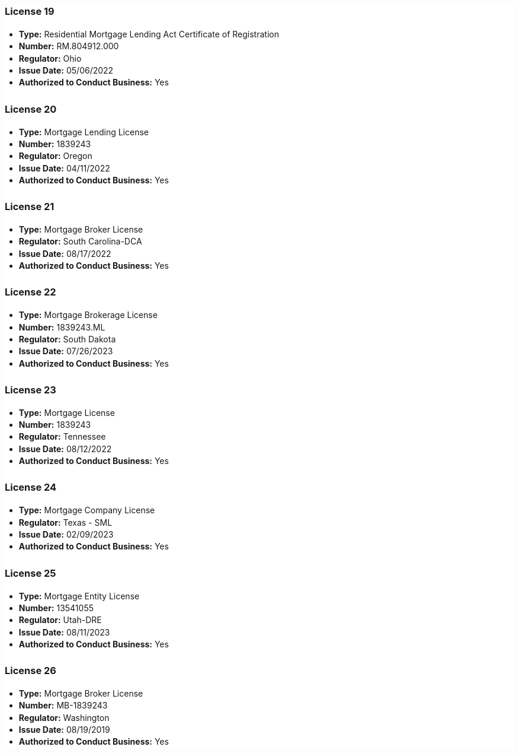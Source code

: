 ### License 19
- **Type:** Residential Mortgage Lending Act Certificate of Registration
- **Number:** RM.804912.000
- **Regulator:** Ohio
- **Issue Date:** 05/06/2022
- **Authorized to Conduct Business:** Yes

### License 20
- **Type:** Mortgage Lending License
- **Number:** 1839243
- **Regulator:** Oregon
- **Issue Date:** 04/11/2022
- **Authorized to Conduct Business:** Yes

### License 21
- **Type:** Mortgage Broker License
- **Regulator:** South Carolina-DCA
- **Issue Date:** 08/17/2022
- **Authorized to Conduct Business:** Yes

### License 22
- **Type:** Mortgage Brokerage License
- **Number:** 1839243.ML
- **Regulator:** South Dakota
- **Issue Date:** 07/26/2023
- **Authorized to Conduct Business:** Yes

### License 23
- **Type:** Mortgage License
- **Number:** 1839243
- **Regulator:** Tennessee
- **Issue Date:** 08/12/2022
- **Authorized to Conduct Business:** Yes

### License 24
- **Type:** Mortgage Company License
- **Regulator:** Texas - SML
- **Issue Date:** 02/09/2023
- **Authorized to Conduct Business:** Yes

### License 25
- **Type:** Mortgage Entity License
- **Number:** 13541055
- **Regulator:** Utah-DRE
- **Issue Date:** 08/11/2023
- **Authorized to Conduct Business:** Yes

### License 26
- **Type:** Mortgage Broker License
- **Number:** MB-1839243
- **Regulator:** Washington
- **Issue Date:** 08/19/2019
- **Authorized to Conduct Business:** Yes
